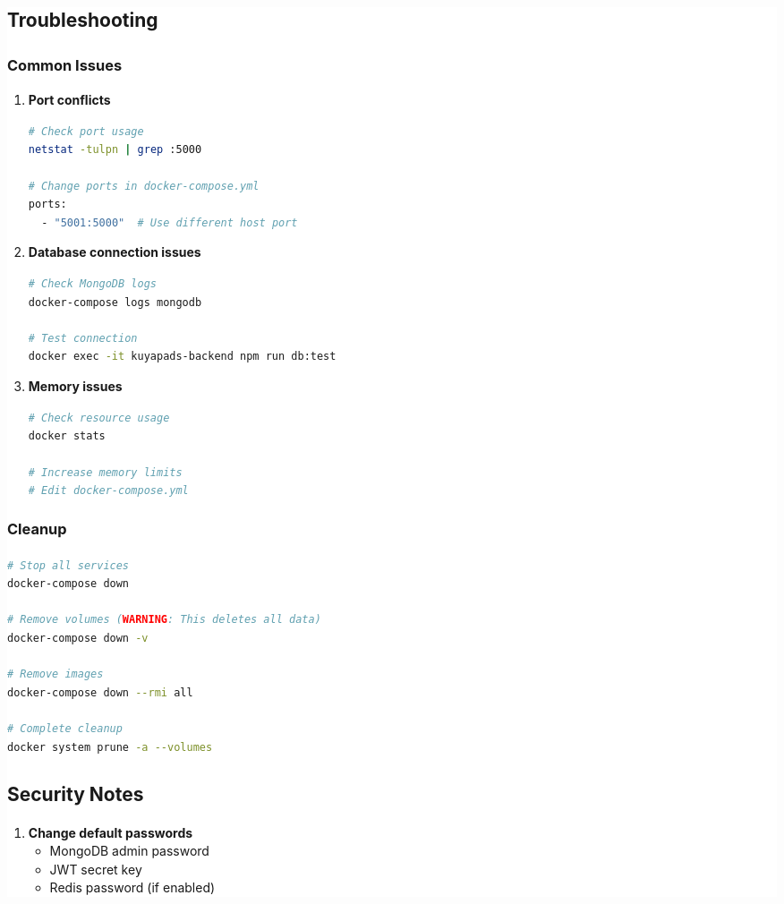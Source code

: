 ## Troubleshooting

### Common Issues

1. **Port conflicts**
   ```bash
   # Check port usage
   netstat -tulpn | grep :5000
   
   # Change ports in docker-compose.yml
   ports:
     - "5001:5000"  # Use different host port
   ```

2. **Database connection issues**
   ```bash
   # Check MongoDB logs
   docker-compose logs mongodb
   
   # Test connection
   docker exec -it kuyapads-backend npm run db:test
   ```

3. **Memory issues**
   ```bash
   # Check resource usage
   docker stats
   
   # Increase memory limits
   # Edit docker-compose.yml
   ```

### Cleanup
```bash
# Stop all services
docker-compose down

# Remove volumes (WARNING: This deletes all data)
docker-compose down -v

# Remove images
docker-compose down --rmi all

# Complete cleanup
docker system prune -a --volumes
```

## Security Notes

1. **Change default passwords**
   - MongoDB admin password
   - JWT secret key
   - Redis password (if enabled)
